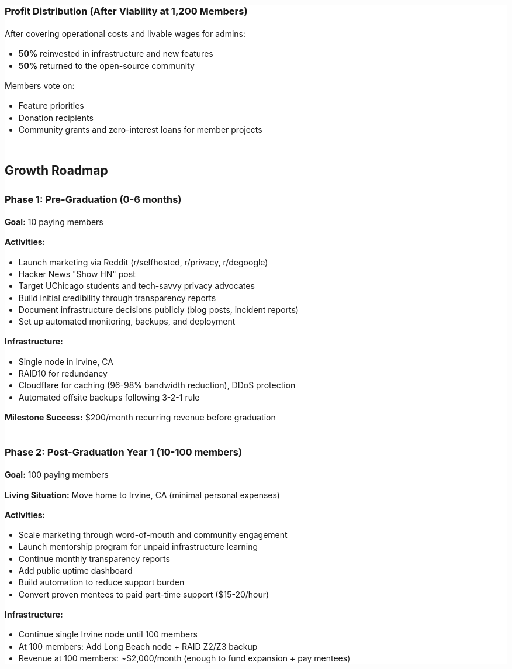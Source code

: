 ### Profit Distribution (After Viability at 1,200 Members)

After covering operational costs and livable wages for admins:
- **50%** reinvested in infrastructure and new features
- **50%** returned to the open-source community

Members vote on:
- Feature priorities
- Donation recipients
- Community grants and zero-interest loans for member projects

---

## Growth Roadmap

### Phase 1: Pre-Graduation (0-6 months)
**Goal:** 10 paying members

**Activities:**
- Launch marketing via Reddit (r/selfhosted, r/privacy, r/degoogle)
- Hacker News "Show HN" post
- Target UChicago students and tech-savvy privacy advocates
- Build initial credibility through transparency reports
- Document infrastructure decisions publicly (blog posts, incident reports)
- Set up automated monitoring, backups, and deployment

**Infrastructure:**
- Single node in Irvine, CA
- RAID10 for redundancy
- Cloudflare for caching (96-98% bandwidth reduction), DDoS protection
- Automated offsite backups following 3-2-1 rule

**Milestone Success:** $200/month recurring revenue before graduation

---

### Phase 2: Post-Graduation Year 1 (10-100 members)
**Goal:** 100 paying members

**Living Situation:** Move home to Irvine, CA (minimal personal expenses)

**Activities:**
- Scale marketing through word-of-mouth and community engagement
- Launch mentorship program for unpaid infrastructure learning
- Continue monthly transparency reports
- Add public uptime dashboard
- Build automation to reduce support burden
- Convert proven mentees to paid part-time support ($15-20/hour)

**Infrastructure:**
- Continue single Irvine node until 100 members
- At 100 members: Add Long Beach node + RAID Z2/Z3 backup
- Revenue at 100 members: ~$2,000/month (enough to fund expansion + pay mentees)
